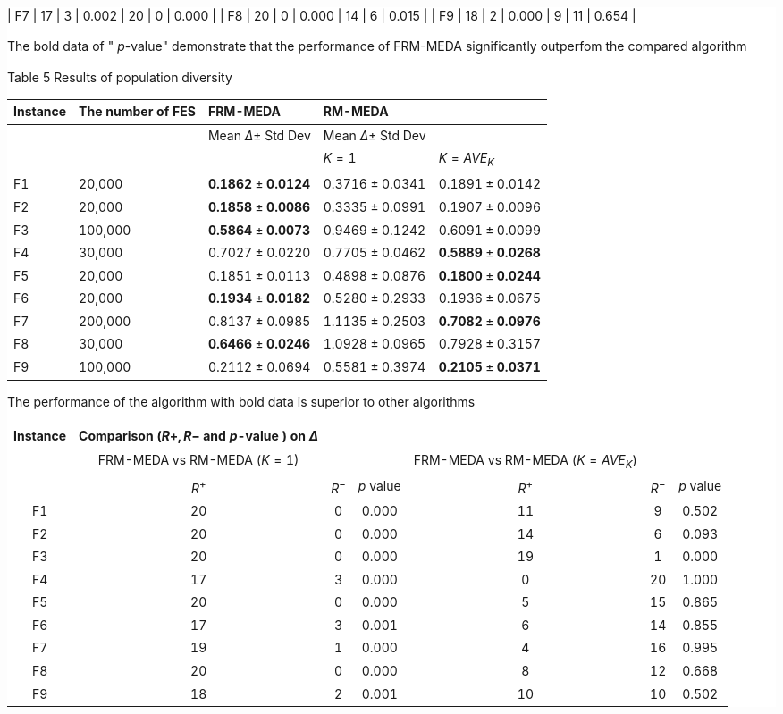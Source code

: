 | F7 | 17 | 3 | 0.002 | 20 | 0 | 0.000 |
| F8 | 20 | 0 | 0.000 | 14 | 6 | 0.015 |
| F9 | 18 | 2 | 0.000 | 9 | 11 | 0.654 |

The bold data of " $p$-value" demonstrate that the performance of FRM-MEDA significantly outperfom the compared algorithm

Table 5 Results of population diversity

| Instance | The number of FES | FRM-MEDA | RM-MEDA |  |
| :-- | :-- | :-- | :-- | :-- |
|  |  | Mean $\Delta \pm$ Std Dev | Mean $\Delta \pm$ Std Dev |  |
|  |  |  | $K=1$ | $K=A V E_{K}$ |
| F1 | 20,000 | $\mathbf{0 . 1 8 6 2} \pm \mathbf{0 . 0 1 2 4}$ | $0.3716 \pm 0.0341$ | $0.1891 \pm 0.0142$ |
| F2 | 20,000 | $\mathbf{0 . 1 8 5 8} \pm \mathbf{0 . 0 0 8 6}$ | $0.3335 \pm 0.0991$ | $0.1907 \pm 0.0096$ |
| F3 | 100,000 | $\mathbf{0 . 5 8 6 4} \pm \mathbf{0 . 0 0 7 3}$ | $0.9469 \pm 0.1242$ | $0.6091 \pm 0.0099$ |
| F4 | 30,000 | $0.7027 \pm 0.0220$ | $0.7705 \pm 0.0462$ | $\mathbf{0 . 5 8 8 9} \pm \mathbf{0 . 0 2 6 8}$ |
| F5 | 20,000 | $0.1851 \pm 0.0113$ | $0.4898 \pm 0.0876$ | $\mathbf{0 . 1 8 0 0} \pm \mathbf{0 . 0 2 4 4}$ |
| F6 | 20,000 | $\mathbf{0 . 1 9 3 4} \pm \mathbf{0 . 0 1 8 2}$ | $0.5280 \pm 0.2933$ | $0.1936 \pm 0.0675$ |
| F7 | 200,000 | $0.8137 \pm 0.0985$ | $1.1135 \pm 0.2503$ | $\mathbf{0 . 7 0 8 2} \pm \mathbf{0 . 0 9 7 6}$ |
| F8 | 30,000 | $\mathbf{0 . 6 4 6 6} \pm \mathbf{0 . 0 2 4 6}$ | $1.0928 \pm 0.0965$ | $0.7928 \pm 0.3157$ |
| F9 | 100,000 | $0.2112 \pm 0.0694$ | $0.5581 \pm 0.3974$ | $\mathbf{0 . 2 1 0 5} \pm \mathbf{0 . 0 3 7 1}$ |

The performance of the algorithm with bold data is superior to other algorithms

| Instance | Comparison $(R+, R-$ and $p$-value $)$ on $\Delta$ |  |  |  |  |  |
| :--: | :--: | :--: | :--: | :--: | :--: | :--: |
|  | FRM-MEDA vs RM-MEDA $(K=1)$ |  |  | FRM-MEDA vs RM-MEDA $\left(K=A V E_{K}\right)$ |  |  |
|  | $R^{+}$ | $R^{-}$ | $p$ value | $R^{+}$ | $R^{-}$ | $p$ value |
| F1 | 20 | 0 | 0.000 | 11 | 9 | 0.502 |
| F2 | 20 | 0 | 0.000 | 14 | 6 | 0.093 |
| F3 | 20 | 0 | 0.000 | 19 | 1 | 0.000 |
| F4 | 17 | 3 | 0.000 | 0 | 20 | 1.000 |
| F5 | 20 | 0 | 0.000 | 5 | 15 | 0.865 |
| F6 | 17 | 3 | 0.001 | 6 | 14 | 0.855 |
| F7 | 19 | 1 | 0.000 | 4 | 16 | 0.995 |
| F8 | 20 | 0 | 0.000 | 8 | 12 | 0.668 |
| F9 | 18 | 2 | 0.001 | 10 | 10 | 0.502 |

